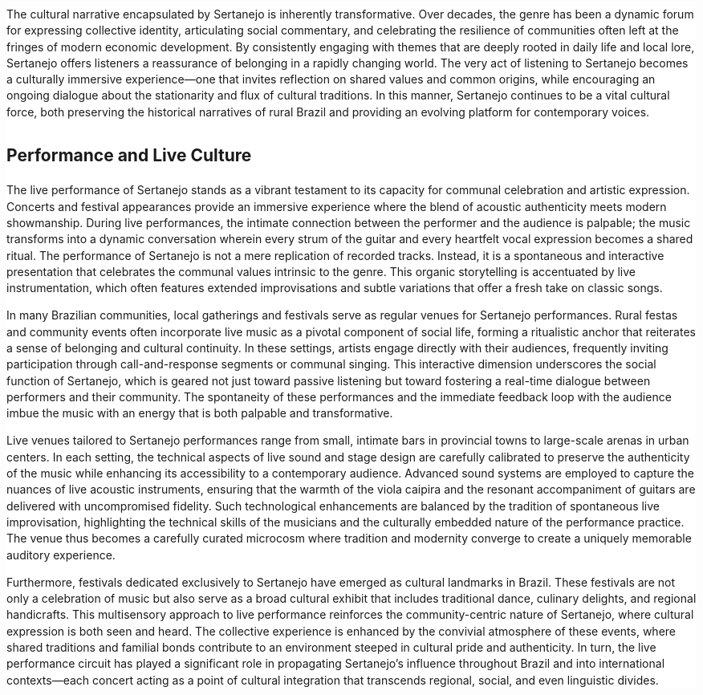 The cultural narrative encapsulated by Sertanejo is inherently transformative. Over decades, the genre has been a dynamic forum for expressing collective identity, articulating social commentary, and celebrating the resilience of communities often left at the fringes of modern economic development. By consistently engaging with themes that are deeply rooted in daily life and local lore, Sertanejo offers listeners a reassurance of belonging in a rapidly changing world. The very act of listening to Sertanejo becomes a culturally immersive experience—one that invites reflection on shared values and common origins, while encouraging an ongoing dialogue about the stationarity and flux of cultural traditions. In this manner, Sertanejo continues to be a vital cultural force, both preserving the historical narratives of rural Brazil and providing an evolving platform for contemporary voices.


## Performance and Live Culture

The live performance of Sertanejo stands as a vibrant testament to its capacity for communal celebration and artistic expression. Concerts and festival appearances provide an immersive experience where the blend of acoustic authenticity meets modern showmanship. During live performances, the intimate connection between the performer and the audience is palpable; the music transforms into a dynamic conversation wherein every strum of the guitar and every heartfelt vocal expression becomes a shared ritual. The performance of Sertanejo is not a mere replication of recorded tracks. Instead, it is a spontaneous and interactive presentation that celebrates the communal values intrinsic to the genre. This organic storytelling is accentuated by live instrumentation, which often features extended improvisations and subtle variations that offer a fresh take on classic songs.  

In many Brazilian communities, local gatherings and festivals serve as regular venues for Sertanejo performances. Rural festas and community events often incorporate live music as a pivotal component of social life, forming a ritualistic anchor that reiterates a sense of belonging and cultural continuity. In these settings, artists engage directly with their audiences, frequently inviting participation through call-and-response segments or communal singing. This interactive dimension underscores the social function of Sertanejo, which is geared not just toward passive listening but toward fostering a real-time dialogue between performers and their community. The spontaneity of these performances and the immediate feedback loop with the audience imbue the music with an energy that is both palpable and transformative.  

Live venues tailored to Sertanejo performances range from small, intimate bars in provincial towns to large-scale arenas in urban centers. In each setting, the technical aspects of live sound and stage design are carefully calibrated to preserve the authenticity of the music while enhancing its accessibility to a contemporary audience. Advanced sound systems are employed to capture the nuances of live acoustic instruments, ensuring that the warmth of the viola caipira and the resonant accompaniment of guitars are delivered with uncompromised fidelity. Such technological enhancements are balanced by the tradition of spontaneous live improvisation, highlighting the technical skills of the musicians and the culturally embedded nature of the performance practice. The venue thus becomes a carefully curated microcosm where tradition and modernity converge to create a uniquely memorable auditory experience.  

Furthermore, festivals dedicated exclusively to Sertanejo have emerged as cultural landmarks in Brazil. These festivals are not only a celebration of music but also serve as a broad cultural exhibit that includes traditional dance, culinary delights, and regional handicrafts. This multisensory approach to live performance reinforces the community-centric nature of Sertanejo, where cultural expression is both seen and heard. The collective experience is enhanced by the convivial atmosphere of these events, where shared traditions and familial bonds contribute to an environment steeped in cultural pride and authenticity. In turn, the live performance circuit has played a significant role in propagating Sertanejo’s influence throughout Brazil and into international contexts—each concert acting as a point of cultural integration that transcends regional, social, and even linguistic divides.  
